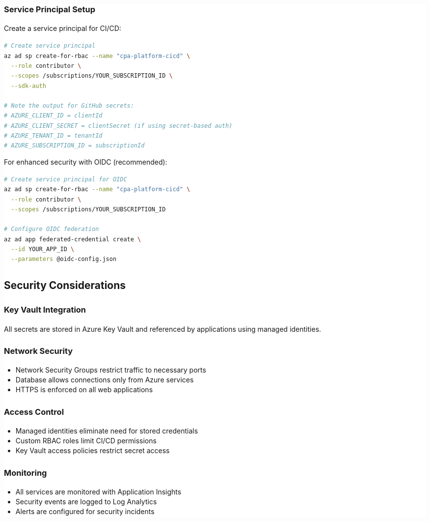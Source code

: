 ### Service Principal Setup

Create a service principal for CI/CD:

```bash
# Create service principal
az ad sp create-for-rbac --name "cpa-platform-cicd" \
  --role contributor \
  --scopes /subscriptions/YOUR_SUBSCRIPTION_ID \
  --sdk-auth

# Note the output for GitHub secrets:
# AZURE_CLIENT_ID = clientId
# AZURE_CLIENT_SECRET = clientSecret (if using secret-based auth)
# AZURE_TENANT_ID = tenantId
# AZURE_SUBSCRIPTION_ID = subscriptionId
```

For enhanced security with OIDC (recommended):

```bash
# Create service principal for OIDC
az ad sp create-for-rbac --name "cpa-platform-cicd" \
  --role contributor \
  --scopes /subscriptions/YOUR_SUBSCRIPTION_ID

# Configure OIDC federation
az ad app federated-credential create \
  --id YOUR_APP_ID \
  --parameters @oidc-config.json
```

## Security Considerations

### Key Vault Integration
All secrets are stored in Azure Key Vault and referenced by applications using managed identities.

### Network Security
- Network Security Groups restrict traffic to necessary ports
- Database allows connections only from Azure services
- HTTPS is enforced on all web applications

### Access Control
- Managed identities eliminate need for stored credentials
- Custom RBAC roles limit CI/CD permissions
- Key Vault access policies restrict secret access

### Monitoring
- All services are monitored with Application Insights
- Security events are logged to Log Analytics
- Alerts are configured for security incidents

